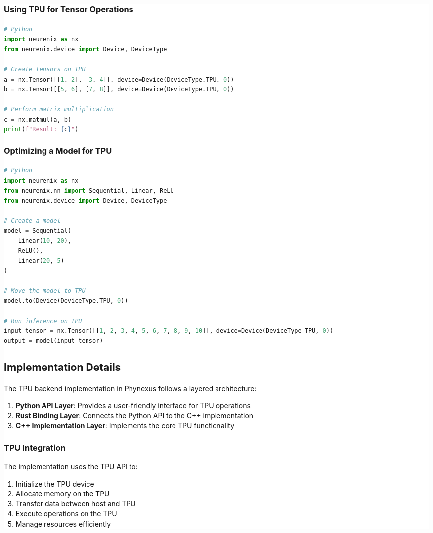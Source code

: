 ### Using TPU for Tensor Operations

```python
# Python
import neurenix as nx
from neurenix.device import Device, DeviceType

# Create tensors on TPU
a = nx.Tensor([[1, 2], [3, 4]], device=Device(DeviceType.TPU, 0))
b = nx.Tensor([[5, 6], [7, 8]], device=Device(DeviceType.TPU, 0))

# Perform matrix multiplication
c = nx.matmul(a, b)
print(f"Result: {c}")
```

### Optimizing a Model for TPU

```python
# Python
import neurenix as nx
from neurenix.nn import Sequential, Linear, ReLU
from neurenix.device import Device, DeviceType

# Create a model
model = Sequential(
    Linear(10, 20),
    ReLU(),
    Linear(20, 5)
)

# Move the model to TPU
model.to(Device(DeviceType.TPU, 0))

# Run inference on TPU
input_tensor = nx.Tensor([[1, 2, 3, 4, 5, 6, 7, 8, 9, 10]], device=Device(DeviceType.TPU, 0))
output = model(input_tensor)
```

## Implementation Details

The TPU backend implementation in Phynexus follows a layered architecture:

1. **Python API Layer**: Provides a user-friendly interface for TPU operations
2. **Rust Binding Layer**: Connects the Python API to the C++ implementation
3. **C++ Implementation Layer**: Implements the core TPU functionality

### TPU Integration

The implementation uses the TPU API to:

1. Initialize the TPU device
2. Allocate memory on the TPU
3. Transfer data between host and TPU
4. Execute operations on the TPU
5. Manage resources efficiently
